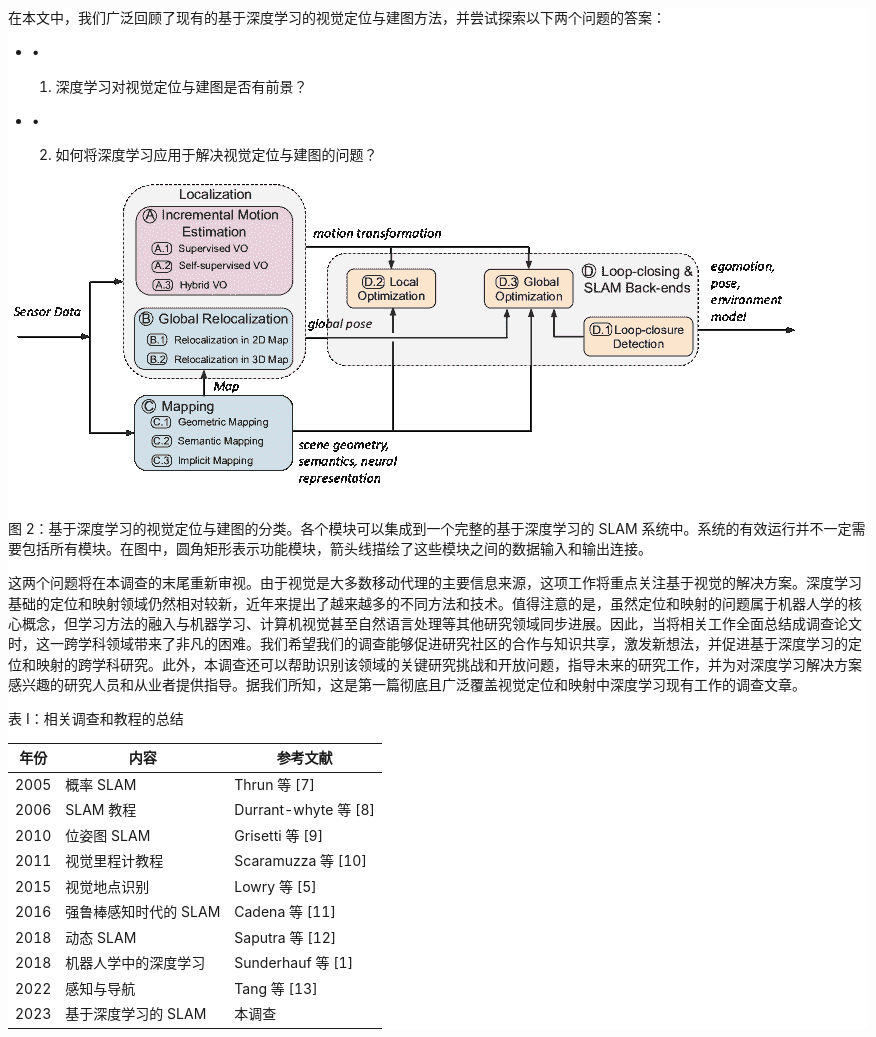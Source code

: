 在本文中，我们广泛回顾了现有的基于深度学习的视觉定位与建图方法，并尝试探索以下两个问题的答案：

+   •

    1) 深度学习对视觉定位与建图是否有前景？

+   •

    2) 如何将深度学习应用于解决视觉定位与建图的问题？

![参见标题](img/0bc03f12c9501cd9af828e66fb9153d8.png)

图 2：基于深度学习的视觉定位与建图的分类。各个模块可以集成到一个完整的基于深度学习的 SLAM 系统中。系统的有效运行并不一定需要包括所有模块。在图中，圆角矩形表示功能模块，箭头线描绘了这些模块之间的数据输入和输出连接。

这两个问题将在本调查的末尾重新审视。由于视觉是大多数移动代理的主要信息来源，这项工作将重点关注基于视觉的解决方案。深度学习基础的定位和映射领域仍然相对较新，近年来提出了越来越多的不同方法和技术。值得注意的是，虽然定位和映射的问题属于机器人学的核心概念，但学习方法的融入与机器学习、计算机视觉甚至自然语言处理等其他研究领域同步进展。因此，当将相关工作全面总结成调查论文时，这一跨学科领域带来了非凡的困难。我们希望我们的调查能够促进研究社区的合作与知识共享，激发新想法，并促进基于深度学习的定位和映射的跨学科研究。此外，本调查还可以帮助识别该领域的关键研究挑战和开放问题，指导未来的研究工作，并为对深度学习解决方案感兴趣的研究人员和从业者提供指导。据我们所知，这是第一篇彻底且广泛覆盖视觉定位和映射中深度学习现有工作的调查文章。

表 I：相关调查和教程的总结

| 年份 | 内容 | 参考文献 |
| --- | --- | --- |
| 2005 | 概率 SLAM | Thrun 等 [7] |
| 2006 | SLAM 教程 | Durrant-whyte 等 [8] |
| 2010 | 位姿图 SLAM | Grisetti 等 [9] |
| 2011 | 视觉里程计教程 | Scaramuzza 等 [10] |
| 2015 | 视觉地点识别 | Lowry 等 [5] |
| 2016 | 强鲁棒感知时代的 SLAM | Cadena 等 [11] |
| 2018 | 动态 SLAM | Saputra 等 [12] |
| 2018 | 机器人学中的深度学习 | Sunderhauf 等 [1] |
| 2022 | 感知与导航 | Tang 等 [13] |
| 2023 | 基于深度学习的 SLAM | 本调查 |
